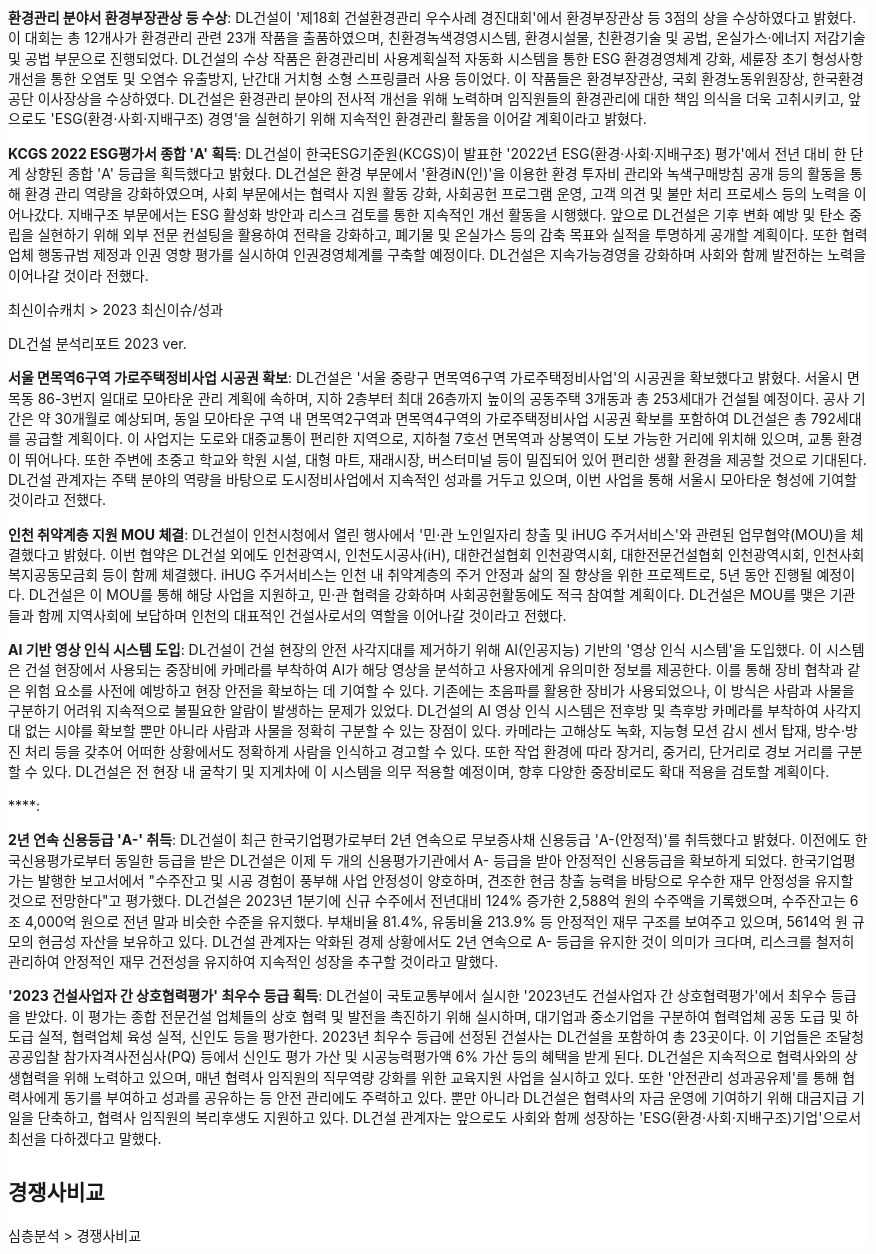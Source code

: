 **환경관리 분야서 환경부장관상 등 수상**: DL건설이 '제18회 건설환경관리 우수사례 경진대회'에서 환경부장관상 등 3점의 상을 수상하였다고 밝혔다. 이 대회는 총 12개사가 환경관리 관련 23개 작품을 출품하였으며, 친환경녹색경영시스템, 환경시설물, 친환경기술 및 공법, 온실가스·에너지 저감기술 및 공법 부문으로 진행되었다. DL건설의 수상 작품은 환경관리비 사용계획실적 자동화 시스템을 통한 ESG 환경경영체계 강화, 세륜장 초기 형성사항 개선을 통한 오염토 및 오염수 유출방지, 난간대 거치형 소형 스프링클러 사용 등이었다. 이 작품들은 환경부장관상, 국회 환경노동위원장상, 한국환경공단 이사장상을 수상하였다. DL건설은 환경관리 분야의 전사적 개선을 위해 노력하며 임직원들의 환경관리에 대한 책임 의식을 더욱 고취시키고, 앞으로도 'ESG(환경·사회·지배구조) 경영'을 실현하기 위해 지속적인 환경관리 활동을 이어갈 계획이라고 밝혔다.

**KCGS 2022 ESG평가서 종합 'A' 획득**: DL건설이 한국ESG기준원(KCGS)이 발표한 '2022년 ESG(환경·사회·지배구조) 평가'에서 전년 대비 한 단계 상향된 종합 'A' 등급을 획득했다고 밝혔다. DL건설은 환경 부문에서 '환경iN(인)'을 이용한 환경 투자비 관리와 녹색구매방침 공개 등의 활동을 통해 환경 관리 역량을 강화하였으며, 사회 부문에서는 협력사 지원 활동 강화, 사회공헌 프로그램 운영, 고객 의견 및 불만 처리 프로세스 등의 노력을 이어나갔다. 지배구조 부문에서는 ESG 활성화 방안과 리스크 검토를 통한 지속적인 개선 활동을 시행했다. 앞으로 DL건설은 기후 변화 예방 및 탄소 중립을 실현하기 위해 외부 전문 컨설팅을 활용하여 전략을 강화하고, 폐기물 및 온실가스 등의 감축 목표와 실적을 투명하게 공개할 계획이다. 또한 협력업체 행동규범 제정과 인권 영향 평가를 실시하여 인권경영체계를 구축할 예정이다. DL건설은 지속가능경영을 강화하며 사회와 함께 발전하는 노력을 이어나갈 것이라 전했다.

최신이슈캐치 > 2023 최신이슈/성과

DL건설 분석리포트 2023 ver.

**서울 면목역6구역 가로주택정비사업 시공권 확보**: DL건설은 '서울 중랑구 면목역6구역 가로주택정비사업'의 시공권을 확보했다고 밝혔다. 서울시 면목동 86-3번지 일대로 모아타운 관리 계획에 속하며, 지하 2층부터 최대 26층까지 높이의 공동주택 3개동과 총 253세대가 건설될 예정이다. 공사 기간은 약 30개월로 예상되며, 동일 모아타운 구역 내 면목역2구역과 면목역4구역의 가로주택정비사업 시공권 확보를 포함하여 DL건설은 총 792세대를 공급할 계획이다. 이 사업지는 도로와 대중교통이 편리한 지역으로, 지하철 7호선 면목역과 상봉역이 도보 가능한 거리에 위치해 있으며, 교통 환경이 뛰어나다. 또한 주변에 초중고 학교와 학원 시설, 대형 마트, 재래시장, 버스터미널 등이 밀집되어 있어 편리한 생활 환경을 제공할 것으로 기대된다. DL건설 관계자는 주택 분야의 역량을 바탕으로 도시정비사업에서 지속적인 성과를 거두고 있으며, 이번 사업을 통해 서울시 모아타운 형성에 기여할 것이라고 전했다.

**인천 취약계층 지원 MOU 체결**: DL건설이 인천시청에서 열린 행사에서 '민·관 노인일자리 창출 및 iHUG 주거서비스'와 관련된 업무협약(MOU)을 체결했다고 밝혔다. 이번 협약은 DL건설 외에도 인천광역시, 인천도시공사(iH), 대한건설협회 인천광역시회, 대한전문건설협회 인천광역시회, 인천사회복지공동모금회 등이 함께 체결했다. iHUG 주거서비스는 인천 내 취약계층의 주거 안정과 삶의 질 향상을 위한 프로젝트로, 5년 동안 진행될 예정이다. DL건설은 이 MOU를 통해 해당 사업을 지원하고, 민·관 협력을 강화하며 사회공헌활동에도 적극 참여할 계획이다. DL건설은 MOU를 맺은 기관들과 함께 지역사회에 보답하며 인천의 대표적인 건설사로서의 역할을 이어나갈 것이라고 전했다.

**AI 기반 영상 인식 시스템 도입**: DL건설이 건설 현장의 안전 사각지대를 제거하기 위해 AI(인공지능) 기반의 '영상 인식 시스템'을 도입했다. 이 시스템은 건설 현장에서 사용되는 중장비에 카메라를 부착하여 AI가 해당 영상을 분석하고 사용자에게 유의미한 정보를 제공한다. 이를 통해 장비 협착과 같은 위험 요소를 사전에 예방하고 현장 안전을 확보하는 데 기여할 수 있다. 기존에는 초음파를 활용한 장비가 사용되었으나, 이 방식은 사람과 사물을 구분하기 어려워 지속적으로 불필요한 알람이 발생하는 문제가 있었다. DL건설의 AI 영상 인식 시스템은 전후방 및 측후방 카메라를 부착하여 사각지대 없는 시야를 확보할 뿐만 아니라 사람과 사물을 정확히 구분할 수 있는 장점이 있다. 카메라는 고해상도 녹화, 지능형 모션 감시 센서 탑재, 방수·방진 처리 등을 갖추어 어떠한 상황에서도 정확하게 사람을 인식하고 경고할 수 있다. 또한 작업 환경에 따라 장거리, 중거리, 단거리로 경보 거리를 구분할 수 있다. DL건설은 전 현장 내 굴착기 및 지게차에 이 시스템을 의무 적용할 예정이며, 향후 다양한 중장비로도 확대 적용을 검토할 계획이다.

****: 

**2년 연속 신용등급 'A-' 취득**: DL건설이 최근 한국기업평가로부터 2년 연속으로 무보증사채 신용등급 'A-(안정적)'를 취득했다고 밝혔다. 이전에도 한국신용평가로부터 동일한 등급을 받은 DL건설은 이제 두 개의 신용평가기관에서 A- 등급을 받아 안정적인 신용등급을 확보하게 되었다. 한국기업평가는 발행한 보고서에서 "수주잔고 및 시공 경험이 풍부해 사업 안정성이 양호하며, 견조한 현금 창출 능력을 바탕으로 우수한 재무 안정성을 유지할 것으로 전망한다"고 평가했다. DL건설은 2023년 1분기에 신규 수주에서 전년대비 124% 증가한 2,588억 원의 수주액을 기록했으며, 수주잔고는 6조 4,000억 원으로 전년 말과 비슷한 수준을 유지했다. 부채비율 81.4%, 유동비율 213.9% 등 안정적인 재무 구조를 보여주고 있으며, 5614억 원 규모의 현금성 자산을 보유하고 있다. DL건설 관계자는 악화된 경제 상황에서도 2년 연속으로 A- 등급을 유지한 것이 의미가 크다며, 리스크를 철저히 관리하여 안정적인 재무 건전성을 유지하여 지속적인 성장을 추구할 것이라고 말했다.

**'2023 건설사업자 간 상호협력평가' 최우수 등급 획득**: DL건설이 국토교통부에서 실시한 '2023년도 건설사업자 간 상호협력평가'에서 최우수 등급을 받았다. 이 평가는 종합 전문건설 업체들의 상호 협력 및 발전을 촉진하기 위해 실시하며, 대기업과 중소기업을 구분하여 협력업체 공동 도급 및 하도급 실적, 협력업체 육성 실적, 신인도 등을 평가한다. 2023년 최우수 등급에 선정된 건설사는 DL건설을 포함하여 총 23곳이다. 이 기업들은 조달청 공공입찰 참가자격사전심사(PQ) 등에서 신인도 평가 가산 및 시공능력평가액 6% 가산 등의 혜택을 받게 된다. DL건설은 지속적으로 협력사와의 상생협력을 위해 노력하고 있으며, 매년 협력사 임직원의 직무역량 강화를 위한 교육지원 사업을 실시하고 있다. 또한 '안전관리 성과공유제'를 통해 협력사에게 동기를 부여하고 성과를 공유하는 등 안전 관리에도 주력하고 있다. 뿐만 아니라 DL건설은 협력사의 자금 운영에 기여하기 위해 대금지급 기일을 단축하고, 협력사 임직원의 복리후생도 지원하고 있다. DL건설 관계자는 앞으로도 사회와 함께 성장하는 'ESG(환경·사회·지배구조)기업'으로서 최선을 다하겠다고 말했다.

## 경쟁사비교

심층분석 > 경쟁사비교
